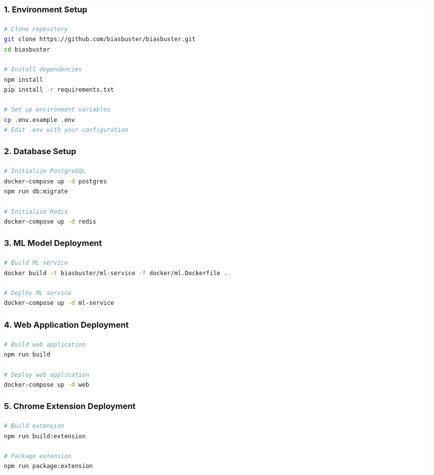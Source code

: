 ### 1. Environment Setup

```bash
# Clone repository
git clone https://github.com/biasbuster/biasbuster.git
cd biasbuster

# Install dependencies
npm install
pip install -r requirements.txt

# Set up environment variables
cp .env.example .env
# Edit .env with your configuration
```

### 2. Database Setup

```bash
# Initialize PostgreSQL
docker-compose up -d postgres
npm run db:migrate

# Initialize Redis
docker-compose up -d redis
```

### 3. ML Model Deployment

```bash
# Build ML service
docker build -t biasbuster/ml-service -f docker/ml.Dockerfile .

# Deploy ML service
docker-compose up -d ml-service
```

### 4. Web Application Deployment

```bash
# Build web application
npm run build

# Deploy web application
docker-compose up -d web
```

### 5. Chrome Extension Deployment

```bash
# Build extension
npm run build:extension

# Package extension
npm run package:extension
```
